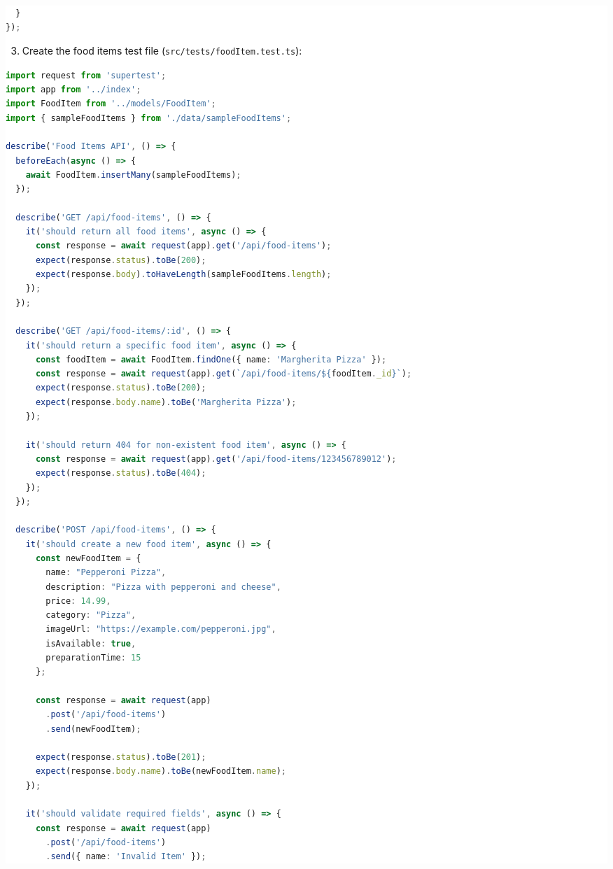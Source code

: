 ```typescript
  }
});
```

3. Create the food items test file (`src/tests/foodItem.test.ts`):

```typescript
import request from 'supertest';
import app from '../index';
import FoodItem from '../models/FoodItem';
import { sampleFoodItems } from './data/sampleFoodItems';

describe('Food Items API', () => {
  beforeEach(async () => {
    await FoodItem.insertMany(sampleFoodItems);
  });

  describe('GET /api/food-items', () => {
    it('should return all food items', async () => {
      const response = await request(app).get('/api/food-items');
      expect(response.status).toBe(200);
      expect(response.body).toHaveLength(sampleFoodItems.length);
    });
  });

  describe('GET /api/food-items/:id', () => {
    it('should return a specific food item', async () => {
      const foodItem = await FoodItem.findOne({ name: 'Margherita Pizza' });
      const response = await request(app).get(`/api/food-items/${foodItem._id}`);
      expect(response.status).toBe(200);
      expect(response.body.name).toBe('Margherita Pizza');
    });

    it('should return 404 for non-existent food item', async () => {
      const response = await request(app).get('/api/food-items/123456789012');
      expect(response.status).toBe(404);
    });
  });

  describe('POST /api/food-items', () => {
    it('should create a new food item', async () => {
      const newFoodItem = {
        name: "Pepperoni Pizza",
        description: "Pizza with pepperoni and cheese",
        price: 14.99,
        category: "Pizza",
        imageUrl: "https://example.com/pepperoni.jpg",
        isAvailable: true,
        preparationTime: 15
      };

      const response = await request(app)
        .post('/api/food-items')
        .send(newFoodItem);

      expect(response.status).toBe(201);
      expect(response.body.name).toBe(newFoodItem.name);
    });

    it('should validate required fields', async () => {
      const response = await request(app)
        .post('/api/food-items')
        .send({ name: 'Invalid Item' });

```